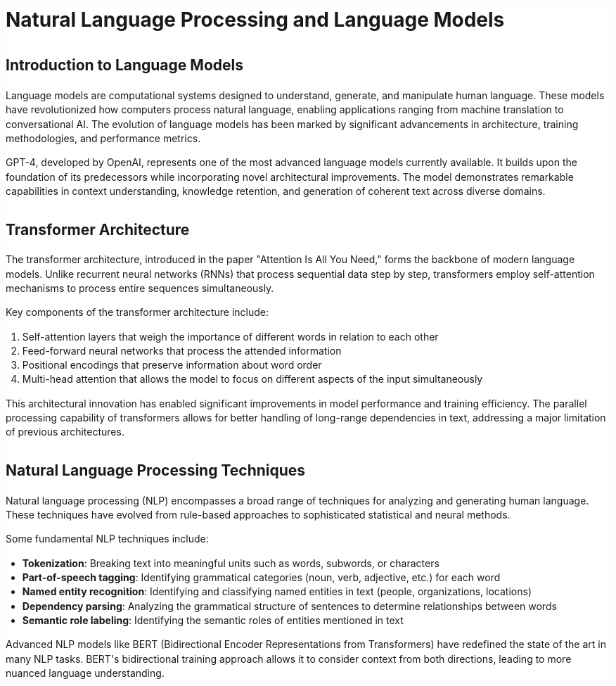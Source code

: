 # Natural Language Processing and Language Models

## Introduction to Language Models

Language models are computational systems designed to understand, generate, and manipulate human language. These models have revolutionized how computers process natural language, enabling applications ranging from machine translation to conversational AI. The evolution of language models has been marked by significant advancements in architecture, training methodologies, and performance metrics.

GPT-4, developed by OpenAI, represents one of the most advanced language models currently available. It builds upon the foundation of its predecessors while incorporating novel architectural improvements. The model demonstrates remarkable capabilities in context understanding, knowledge retention, and generation of coherent text across diverse domains.

## Transformer Architecture

The transformer architecture, introduced in the paper "Attention Is All You Need," forms the backbone of modern language models. Unlike recurrent neural networks (RNNs) that process sequential data step by step, transformers employ self-attention mechanisms to process entire sequences simultaneously.

Key components of the transformer architecture include:

1. Self-attention layers that weigh the importance of different words in relation to each other
2. Feed-forward neural networks that process the attended information
3. Positional encodings that preserve information about word order
4. Multi-head attention that allows the model to focus on different aspects of the input simultaneously

This architectural innovation has enabled significant improvements in model performance and training efficiency. The parallel processing capability of transformers allows for better handling of long-range dependencies in text, addressing a major limitation of previous architectures.

## Natural Language Processing Techniques

Natural language processing (NLP) encompasses a broad range of techniques for analyzing and generating human language. These techniques have evolved from rule-based approaches to sophisticated statistical and neural methods.

Some fundamental NLP techniques include:

- **Tokenization**: Breaking text into meaningful units such as words, subwords, or characters
- **Part-of-speech tagging**: Identifying grammatical categories (noun, verb, adjective, etc.) for each word
- **Named entity recognition**: Identifying and classifying named entities in text (people, organizations, locations)
- **Dependency parsing**: Analyzing the grammatical structure of sentences to determine relationships between words
- **Semantic role labeling**: Identifying the semantic roles of entities mentioned in text

Advanced NLP models like BERT (Bidirectional Encoder Representations from Transformers) have redefined the state of the art in many NLP tasks. BERT's bidirectional training approach allows it to consider context from both directions, leading to more nuanced language understanding.
